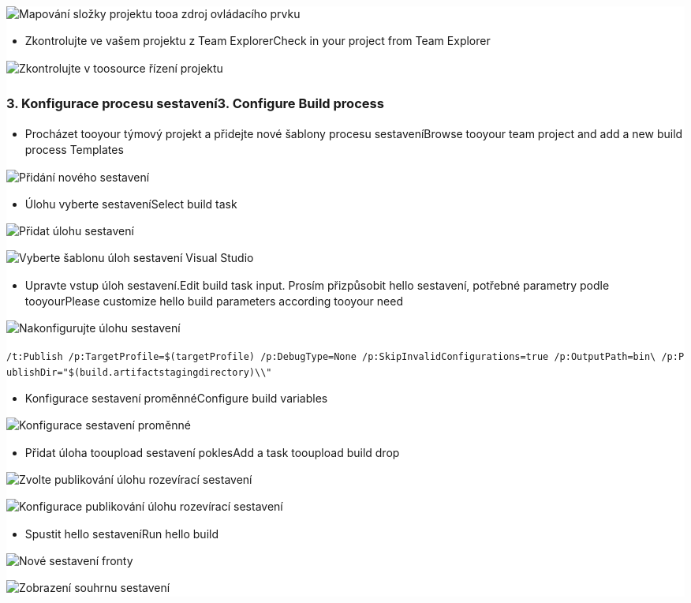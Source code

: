 ![Mapování složky projektu tooa zdroj ovládacího prvku][8]

* <span data-ttu-id="4737a-153">Zkontrolujte ve vašem projektu z Team Explorer</span><span class="sxs-lookup"><span data-stu-id="4737a-153">Check in your project from Team Explorer</span></span>

![Zkontrolujte v toosource řízení projektu][9]

### <a name="3----configure-build-process"></a><span data-ttu-id="4737a-155">3.    Konfigurace procesu sestavení</span><span class="sxs-lookup"><span data-stu-id="4737a-155">3.    Configure Build process</span></span>
* <span data-ttu-id="4737a-156">Procházet tooyour týmový projekt a přidejte nové šablony procesu sestavení</span><span class="sxs-lookup"><span data-stu-id="4737a-156">Browse tooyour team project and add a new build process Templates</span></span>

![Přidání nového sestavení][10]

* <span data-ttu-id="4737a-158">Úlohu vyberte sestavení</span><span class="sxs-lookup"><span data-stu-id="4737a-158">Select build task</span></span>

![Přidat úlohu sestavení][11]

![Vyberte šablonu úloh sestavení Visual Studio][12]

* <span data-ttu-id="4737a-161">Upravte vstup úloh sestavení.</span><span class="sxs-lookup"><span data-stu-id="4737a-161">Edit build task input.</span></span> <span data-ttu-id="4737a-162">Prosím přizpůsobit hello sestavení, potřebné parametry podle tooyour</span><span class="sxs-lookup"><span data-stu-id="4737a-162">Please customize hello build parameters according tooyour need</span></span>

![Nakonfigurujte úlohu sestavení][13]

`/t:Publish /p:TargetProfile=$(targetProfile) /p:DebugType=None /p:SkipInvalidConfigurations=true /p:OutputPath=bin\ /p:PublishDir="$(build.artifactstagingdirectory)\\"`

* <span data-ttu-id="4737a-164">Konfigurace sestavení proměnné</span><span class="sxs-lookup"><span data-stu-id="4737a-164">Configure build variables</span></span>

![Konfigurace sestavení proměnné][14]

* <span data-ttu-id="4737a-166">Přidat úloha tooupload sestavení pokles</span><span class="sxs-lookup"><span data-stu-id="4737a-166">Add a task tooupload build drop</span></span>

![Zvolte publikování úlohu rozevírací sestavení][15]

![Konfigurace publikování úlohu rozevírací sestavení][16]

* <span data-ttu-id="4737a-169">Spustit hello sestavení</span><span class="sxs-lookup"><span data-stu-id="4737a-169">Run hello build</span></span>

![Nové sestavení fronty][17]

![Zobrazení souhrnu sestavení][18]


[Create team project]: https://www.visualstudio.com/it-it/docs/setup-admin/team-services/connect-to-visual-studio-team-services
[0]: ./media/cloud-services-vs-ci/vs-01.png
[1]: ./media/cloud-services-vs-ci/vs-02.png
[2]: ./media/cloud-services-vs-ci/file-01.png
[3]: ./media/cloud-services-vs-ci/vs-03.png
[4]: ./media/cloud-services-vs-ci/vs-04.png
[5]: ./media/cloud-services-vs-ci/vs-05.png
[6]: ./media/cloud-services-vs-ci/vs-06.png
[7]: ./media/cloud-services-vs-ci/vs-07.png
[8]: ./media/cloud-services-vs-ci/vs-08.png
[9]: ./media/cloud-services-vs-ci/vs-09.png
[10]: ./media/cloud-services-vs-ci/vso-01.png
[11]: ./media/cloud-services-vs-ci/vso-02.png
[12]: ./media/cloud-services-vs-ci/vso-03.png
[13]: ./media/cloud-services-vs-ci/vso-04.png
[14]: ./media/cloud-services-vs-ci/vso-05.png
[15]: ./media/cloud-services-vs-ci/vso-06.png
[16]: ./media/cloud-services-vs-ci/vso-07.png
[17]: ./media/cloud-services-vs-ci/vso-08.png
[18]: ./media/cloud-services-vs-ci/vso-09.png
[19]: ./media/cloud-services-vs-ci/vso-10.png
[20]: ./media/cloud-services-vs-ci/vso-11.png
[21]: ./media/cloud-services-vs-ci/vso-12.png
[22]: ./media/cloud-services-vs-ci/vso-13.png
[23]: ./media/cloud-services-vs-ci/vso-14.png
[24]: ./media/cloud-services-vs-ci/vso-15.png